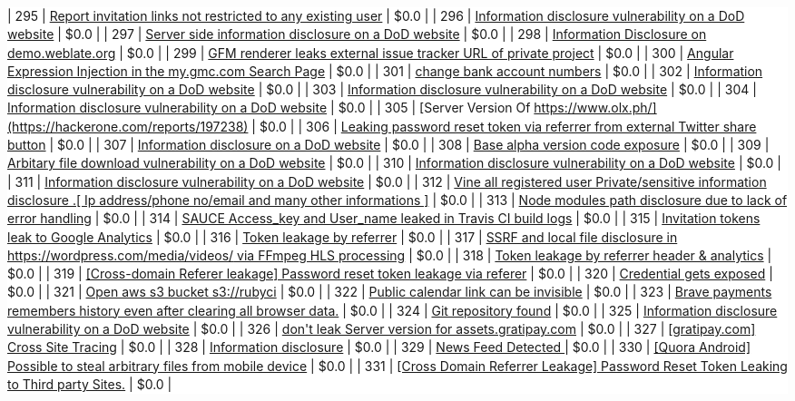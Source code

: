 | 295 | [Report invitation links not restricted to any existing user](https://hackerone.com/reports/214839) | $0.0 |
| 296 | [Information disclosure vulnerability on a DoD website](https://hackerone.com/reports/189458) | $0.0 |
| 297 | [Server side information disclosure on a DoD website](https://hackerone.com/reports/191830) | $0.0 |
| 298 | [Information Disclosure on demo.weblate.org](https://hackerone.com/reports/229620) | $0.0 |
| 299 | [GFM renderer leaks external issue tracker URL of private project](https://hackerone.com/reports/133717) | $0.0 |
| 300 | [Angular Expression Injection in the my.gmc.com Search Page](https://hackerone.com/reports/124578) | $0.0 |
| 301 | [change bank account numbers](https://hackerone.com/reports/90805) | $0.0 |
| 302 | [Information disclosure vulnerability on a DoD website](https://hackerone.com/reports/195836) | $0.0 |
| 303 | [Information disclosure vulnerability on a DoD website](https://hackerone.com/reports/195638) | $0.0 |
| 304 | [Information disclosure vulnerability on a DoD website](https://hackerone.com/reports/197055) | $0.0 |
| 305 | [Server Version Of https://www.olx.ph/](https://hackerone.com/reports/197238) | $0.0 |
| 306 | [Leaking password reset token via referrer from external Twitter share button](https://hackerone.com/reports/244434) | $0.0 |
| 307 | [Information disclosure on a DoD website](https://hackerone.com/reports/184076) | $0.0 |
| 308 | [Base alpha version code exposure](https://hackerone.com/reports/167859) | $0.0 |
| 309 | [Arbitary file download vulnerability on a DoD website](https://hackerone.com/reports/186326) | $0.0 |
| 310 | [Information disclosure vulnerability on a DoD website](https://hackerone.com/reports/210525) | $0.0 |
| 311 | [Information disclosure vulnerability on a DoD website](https://hackerone.com/reports/184558) | $0.0 |
| 312 | [Vine all registered user Private/sensitive information disclosure .[ Ip address/phone no/email and many other informations ]](https://hackerone.com/reports/202823) | $0.0 |
| 313 | [Node modules path disclosure due to lack of error handling](https://hackerone.com/reports/225537) | $0.0 |
| 314 | [SAUCE Access_key and User_name leaked in Travis CI build logs](https://hackerone.com/reports/238890) | $0.0 |
| 315 | [Invitation tokens leak to Google Analytics](https://hackerone.com/reports/237262) | $0.0 |
| 316 | [Token leakage by referrer](https://hackerone.com/reports/213936) | $0.0 |
| 317 | [SSRF and local file disclosure in https://wordpress.com/media/videos/ via FFmpeg HLS processing](https://hackerone.com/reports/237381) | $0.0 |
| 318 | [Token leakage by referrer header & analytics](https://hackerone.com/reports/252544) | $0.0 |
| 319 | [[Cross-domain Referer leakage] Password reset token leakage via referer](https://hackerone.com/reports/253448) | $0.0 |
| 320 | [Credential gets exposed](https://hackerone.com/reports/255132) | $0.0 |
| 321 | [Open aws s3 bucket s3://rubyci](https://hackerone.com/reports/257276) | $0.0 |
| 322 | [Public calendar link can be invisible](https://hackerone.com/reports/246055) | $0.0 |
| 323 | [Brave payments remembers history even after clearing all browser data.](https://hackerone.com/reports/203088) | $0.0 |
| 324 | [Git repository found](https://hackerone.com/reports/248693) | $0.0 |
| 325 | [Information disclosure vulnerability on a DoD website](https://hackerone.com/reports/186530) | $0.0 |
| 326 | [don't leak Server version for assets.gratipay.com](https://hackerone.com/reports/151302) | $0.0 |
| 327 | [[gratipay.com] Cross Site Tracing](https://hackerone.com/reports/152834) | $0.0 |
| 328 | [Information disclosure](https://hackerone.com/reports/261817) | $0.0 |
| 329 | [News Feed Detected ](https://hackerone.com/reports/163730) | $0.0 |
| 330 | [[Quora Android] Possible to steal arbitrary files from mobile device](https://hackerone.com/reports/258460) | $0.0 |
| 331 | [[Cross Domain Referrer Leakage] Password Reset Token Leaking to Third party Sites.](https://hackerone.com/reports/265740) | $0.0 |